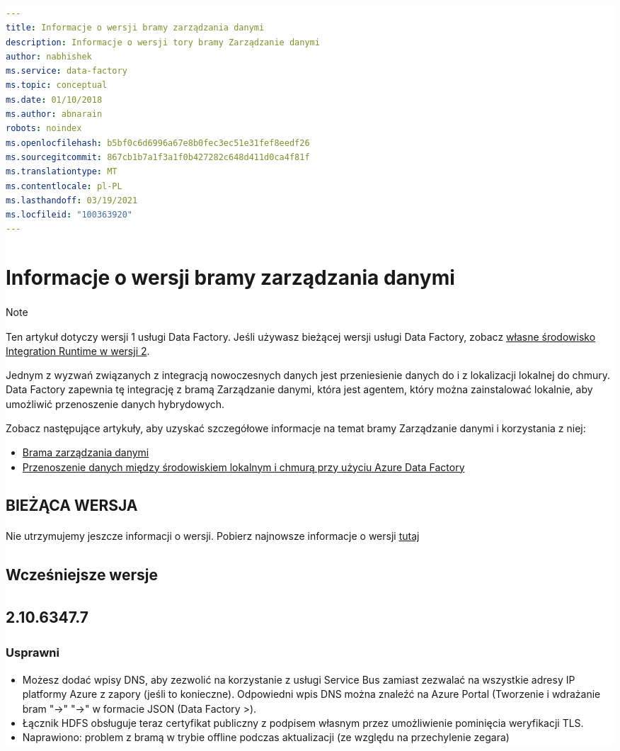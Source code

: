 ```yaml
---
title: Informacje o wersji bramy zarządzania danymi
description: Informacje o wersji tory bramy Zarządzanie danymi
author: nabhishek
ms.service: data-factory
ms.topic: conceptual
ms.date: 01/10/2018
ms.author: abnarain
robots: noindex
ms.openlocfilehash: b5bf0c6d6996a67e8b0fec3ec51e31fef8eedf26
ms.sourcegitcommit: 867cb1b7a1f3a1f0b427282c648d411d0ca4f81f
ms.translationtype: MT
ms.contentlocale: pl-PL
ms.lasthandoff: 03/19/2021
ms.locfileid: "100363920"
---
```

# <a name="release-notes-for-data-management-gateway"></a>Informacje o wersji bramy zarządzania danymi
> [!NOTE]
> Ten artykuł dotyczy wersji 1 usługi Data Factory. Jeśli używasz bieżącej wersji usługi Data Factory, zobacz [własne środowisko Integration Runtime w wersji 2](../create-self-hosted-integration-runtime.md).

Jednym z wyzwań związanych z integracją nowoczesnych danych jest przeniesienie danych do i z lokalizacji lokalnej do chmury. Data Factory zapewnia tę integrację z bramą Zarządzanie danymi, która jest agentem, który można zainstalować lokalnie, aby umożliwić przenoszenie danych hybrydowych.

Zobacz następujące artykuły, aby uzyskać szczegółowe informacje na temat bramy Zarządzanie danymi i korzystania z niej:

*  [Brama zarządzania danymi](data-factory-data-management-gateway.md)
*  [Przenoszenie danych między środowiskiem lokalnym i chmurą przy użyciu Azure Data Factory](data-factory-move-data-between-onprem-and-cloud.md)


## <a name="current-version"></a>BIEŻĄCA WERSJA 
Nie utrzymujemy jeszcze informacji o wersji. Pobierz najnowsze informacje o wersji [tutaj](https://go.microsoft.com/fwlink/?linkid=853077)




## <a name="earlier-versions"></a>Wcześniejsze wersje
## <a name="21063477"></a>2.10.6347.7
### <a name="enhancements-"></a>Usprawni
- Możesz dodać wpisy DNS, aby zezwolić na korzystanie z usługi Service Bus zamiast zezwalać na wszystkie adresy IP platformy Azure z zapory (jeśli to konieczne). Odpowiedni wpis DNS można znaleźć na Azure Portal (Tworzenie i wdrażanie bram "->" "->" w formacie JSON (Data Factory >).
- Łącznik HDFS obsługuje teraz certyfikat publiczny z podpisem własnym przez umożliwienie pominięcia weryfikacji TLS.
- Naprawiono: problem z bramą w trybie offline podczas aktualizacji (ze względu na przechylenie zegara)
